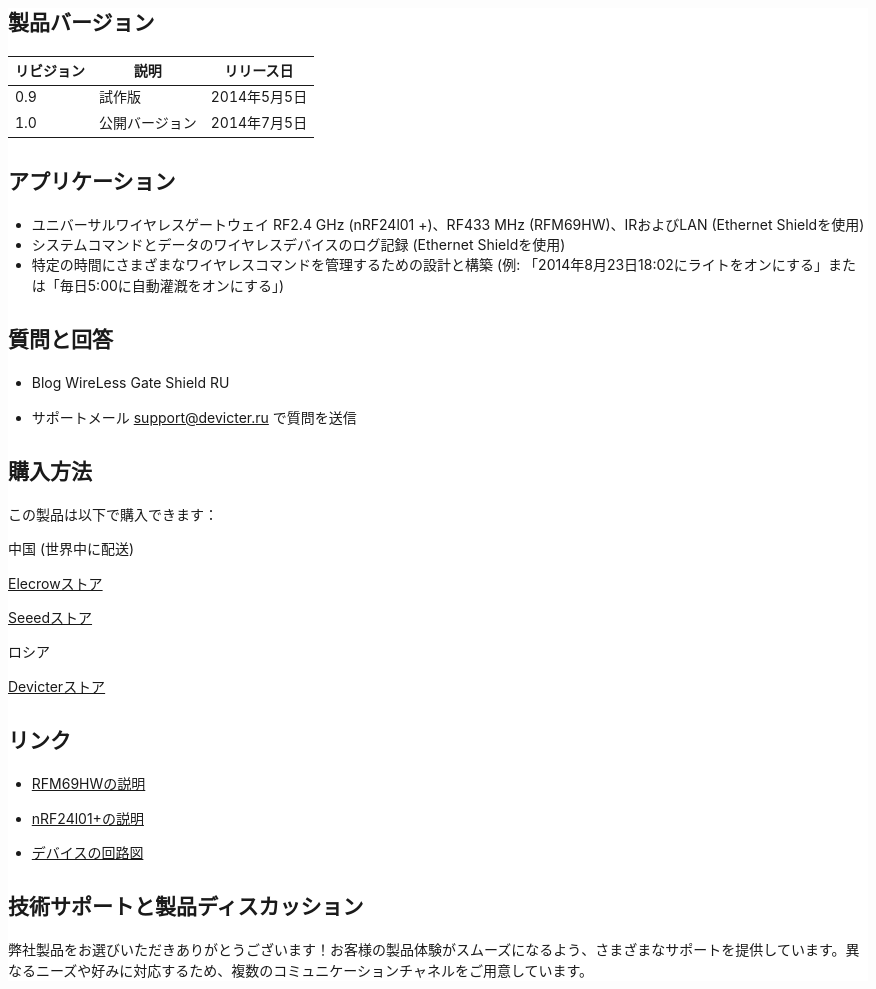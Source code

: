 ## 製品バージョン

| リビジョン | 説明 | リリース日 |
|------------|------|------------|
| 0.9 | 試作版 | 2014年5月5日 |
| 1.0 | 公開バージョン | 2014年7月5日 |

## アプリケーション

* ユニバーサルワイヤレスゲートウェイ RF2.4 GHz (nRF24l01 +)、RF433 MHz (RFM69HW)、IRおよびLAN (Ethernet Shieldを使用)
* システムコマンドとデータのワイヤレスデバイスのログ記録 (Ethernet Shieldを使用)
* 特定の時間にさまざまなワイヤレスコマンドを管理するための設計と構築 (例: 「2014年8月23日18:02にライトをオンにする」または「毎日5:00に自動灌漑をオンにする」)

## 質問と回答

* Blog WireLess Gate Shield RU

* サポートメール support@devicter.ru で質問を送信

## 購入方法

この製品は以下で購入できます：

中国 (世界中に配送)

[Elecrowストア](http://www.elecrow.com/wireless-gate-shield-p-1139.html)

[Seeedストア](https://www.seeedstudio.com/depot/wireless-gate-shield.html)

ロシア

[Devicterストア](http://devicter.ru/goods/WireLess-Gate-Shield)

## リンク

* [RFM69HWの説明](http://st.devicter.ru/9/1115/243/RFM69HW.pdf)

* [nRF24l01+の説明](ftp://imall.iteadstudio.com/Modules/IM120606002_nRF24L01_module/DS_nRF24L01.pdf)

* [デバイスの回路図](http://wiki.devicter.ru/images/c/c7/Wl-Scheme.PNG)

## 技術サポートと製品ディスカッション

弊社製品をお選びいただきありがとうございます！お客様の製品体験がスムーズになるよう、さまざまなサポートを提供しています。異なるニーズや好みに対応するため、複数のコミュニケーションチャネルをご用意しています。

<div class="button_tech_support_container">
<a href="https://forum.seeedstudio.com/" class="button_forum"></a> 
<a href="https://www.seeedstudio.com/contacts" class="button_email"></a>
</div>

<div class="button_tech_support_container">
<a href="https://discord.gg/eWkprNDMU7" class="button_discord"></a> 
<a href="https://github.com/Seeed-Studio/wiki-documents/discussions/69" class="button_discussion"></a>
</div>